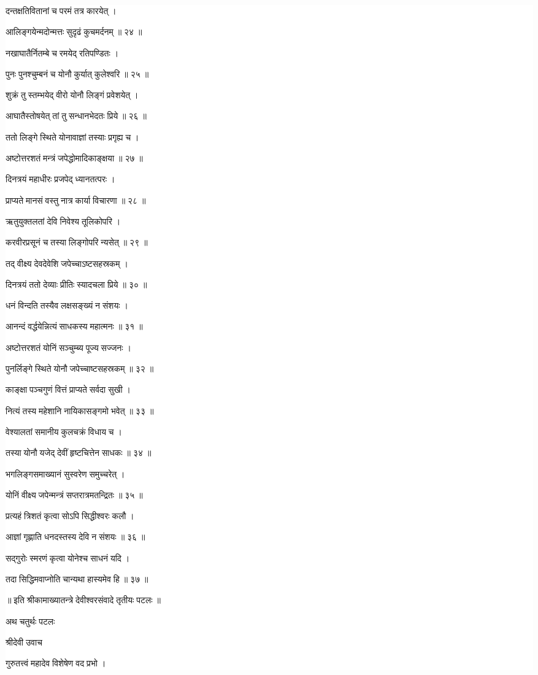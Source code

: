दन्तक्षतिवितानां च परमं तत्र कारयेत् ।  
  
आलिङ्गयेन्मदोन्मत्तः सुदृढं कुचमर्दनम् ॥ २४ ॥  
  
नखाघातैर्नितम्बे च रमयेद् रतिपण्डितः ।  
  
पुनः पुनश्चुम्बनं च योनौ कुर्यात् कुलेश्वरि ॥ २५ ॥  
  
शुक्रं तु स्तम्भयेद् वीरो योनौ लिङ्गं प्रवेशयेत् ।  
  
आघातैस्तोषयेत् तां तु सन्धानभेदतः प्रिये ॥ २६ ॥  
  
ततो लिङ्गे स्थिते योनावाज्ञां तस्याः प्रगृह्य च ।  
  
अष्टोत्तरशतं मन्त्रं जपेद्धोमादिकाङ्क्षया ॥ २७ ॥  
  
दिनत्रयं महाधीरः प्रजपेद् ध्यानतत्परः ।  
  
प्राप्यते मानसं वस्तु नात्र कार्या विचारणा ॥ २८ ॥  
  
ऋतुयुक्तलतां देवि निवेश्य तूलिकोपरि ।  
  
करवीरप्रसूनं च तस्या लिङ्गोपरि न्यसेत् ॥ २९ ॥  
  
तद् वीक्ष्य देवदेवेशि जपेच्चाऽष्टसहस्रकम् ।  
  
दिनत्रयं ततो देव्याः प्रीतिः स्यादचला प्रिये ॥ ३० ॥  
  
धनं विन्दति तस्यैव लक्षसङ्ख्यं न संशयः ।  
  
आनन्दं वर्द्धयेन्नित्यं साधकस्य महात्मनः ॥ ३१ ॥  
  
अष्टोत्तरशतं योनिं सञ्चुम्ब्य पूज्य सज्जनः ।  
  
पुनर्लिङ्गे स्थिते योनौ जपेच्चाष्टसहस्रकम् ॥ ३२ ॥  
  
काङ्क्षा पञ्चगुणं वित्तं प्राप्यते सर्वदा सुखी ।  
  
नित्यं तस्य महेशानि नायिकासङ्गमो भवेत् ॥ ३३ ॥  
  
वेश्यालतां समानीय कुलचक्रं विधाय च ।  
  
तस्या योनौ यजेद् देवीं हृष्टचित्तेन साधकः ॥ ३४ ॥  
  
भगलिङ्गसमाख्यानं सुस्वरेण समुच्चरेत् ।  
  
योनिं वीक्ष्य जपेन्मन्त्रं सप्तरात्रमतन्द्रितः ॥ ३५ ॥  
  
प्रत्यहं त्रिशतं कृत्वा सोऽपि सिद्धीश्वरः कलौ ।  
  
आज्ञां गृह्णाति धनदस्तस्य देवि न संशयः ॥ ३६ ॥  
  
सद्गुरोः स्मरणं कृत्वा योनेश्च साधनं यदि ।  
  
तदा सिद्धिमवाप्नोति चान्यथा हास्यमेव हि ॥ ३७ ॥  
  
॥ इति श्रीकामाख्यातन्त्रे देवीश्वरसंवादे तृतीयः पटलः ॥  
  
  
  
अथ चतुर्थः पटलः  
  
श्रीदेवी उवाच  
  
  
गुरुतत्त्वं महादेव विशेषेण वद प्रभो ।  
  